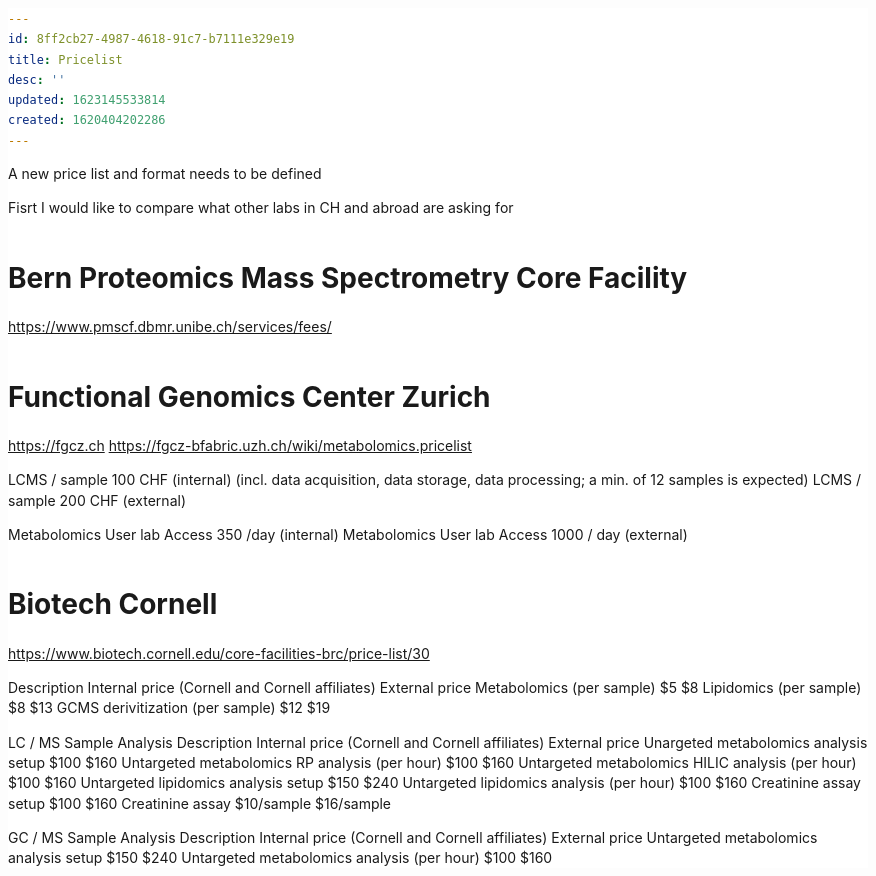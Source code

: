 ```yaml
---
id: 8ff2cb27-4987-4618-91c7-b7111e329e19
title: Pricelist
desc: ''
updated: 1623145533814
created: 1620404202286
---
```


A new price list and format needs to be defined

Fisrt I would like to compare what other labs in CH and abroad are asking for 



# Bern Proteomics Mass Spectrometry Core Facility
https://www.pmscf.dbmr.unibe.ch/services/fees/


# Functional Genomics Center Zurich

https://fgcz.ch
https://fgcz-bfabric.uzh.ch/wiki/metabolomics.pricelist

LCMS / sample 100 CHF (internal) (incl. data acquisition, data storage, data processing; a min. of 12 samples is expected)
LCMS / sample 200 CHF (external)

Metabolomics User lab Access 350 /day (internal)
Metabolomics User lab Access 1000 /  day (external)

# Biotech Cornell

https://www.biotech.cornell.edu/core-facilities-brc/price-list/30

Description	Internal price (Cornell and Cornell affiliates)	External price
Metabolomics (per sample)	$5	$8
Lipidomics (per sample)	$8	$13
GCMS derivitization (per sample)	$12	$19

LC / MS Sample Analysis
Description	Internal price (Cornell and Cornell affiliates)	External price
Unargeted metabolomics analysis setup	$100	$160
Untargeted metabolomics RP analysis (per hour)	$100	$160
Untargeted metabolomics HILIC analysis (per hour)	$100	$160
Untargeted lipidomics analysis setup	$150	$240
Untargeted lipidomics analysis (per hour)	$100	$160
Creatinine assay setup	$100	$160
Creatinine assay	$10/sample	$16/sample


GC / MS Sample Analysis
Description	Internal price (Cornell and Cornell affiliates)	External price
Untargeted metabolomics analysis setup	$150	$240
Untargeted metabolomics analysis (per hour)	$100	$160
